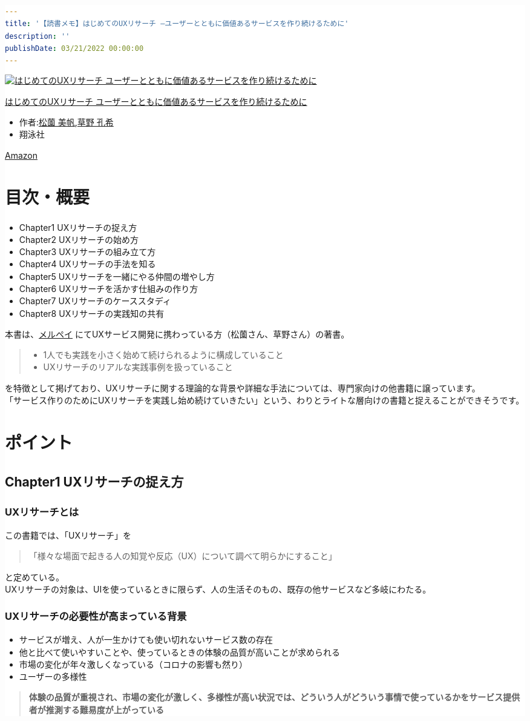 ```yaml
---
title: '【読書メモ】はじめてのUXリサーチ ―ユーザーとともに価値あるサービスを作り続けるために'
description: ''
publishDate: 03/21/2022 00:00:00
---
```

<p><div class="hatena-asin-detail"><a href="https://www.amazon.co.jp/dp/4798167924?tag=hatena-22&amp;linkCode=ogi&amp;th=1&amp;psc=1" class="hatena-asin-detail-image-link" target="_blank" rel="noopener"><img src="https://m.media-amazon.com/images/I/41bt0HCgvOL._SL500_.jpg" class="hatena-asin-detail-image" alt="はじめてのUXリサーチ ユーザーとともに価値あるサービスを作り続けるために" title="はじめてのUXリサーチ ユーザーとともに価値あるサービスを作り続けるために"></a><div class="hatena-asin-detail-info"><p class="hatena-asin-detail-title"><a href="https://www.amazon.co.jp/dp/4798167924?tag=hatena-22&amp;linkCode=ogi&amp;th=1&amp;psc=1" target="_blank" rel="noopener">はじめてのUXリサーチ ユーザーとともに価値あるサービスを作り続けるために</a></p><ul class="hatena-asin-detail-meta"><li><span class="hatena-asin-detail-label">作者:</span><a href="http://d.hatena.ne.jp/keyword/%BE%BE%B1%F2%20%C8%FE%C8%C1" class="keyword">松薗 美帆</a>,<a href="http://d.hatena.ne.jp/keyword/%C1%F0%CC%EE%20%B9%A6%B4%F5" class="keyword">草野 孔希</a></li><li>翔泳社</li></ul><a href="https://www.amazon.co.jp/dp/4798167924?tag=hatena-22&amp;linkCode=ogi&amp;th=1&amp;psc=1" class="asin-detail-buy" target="_blank" rel="noopener">Amazon</a></div></div></p>

<h1 id="目次概要">目次・概要</h1>

<ul>
<li>Chapter1 UXリサーチの捉え方</li>
<li>Chapter2 UXリサーチの始め方</li>
<li>Chapter3 UXリサーチの組み立て方</li>
<li>Chapter4 UXリサーチの手法を知る</li>
<li>Chapter5 UXリサーチを一緒にやる仲間の増やし方</li>
<li>Chapter6 UXリサーチを活かす仕組みの作り方</li>
<li>Chapter7 UXリサーチのケーススタディ</li>
<li>Chapter8 UXリサーチの実践知の共有</li>
</ul>


<p>本書は、<a href="https://www.merpay.com/">メルペイ</a> にてUXサービス開発に携わっている方（松薗さん、草野さん）の著書。</p>

<blockquote><ul>
<li>1人でも実践を小さく始めて続けられるように構成していること</li>
<li>UXリサーチのリアルな実践事例を扱っていること</li>
</ul>
</blockquote>

<p>を特徴として掲げており、UXリサーチに関する理論的な背景や詳細な手法については、専門家向けの他書籍に譲っています。<br />
「サービス作りのためにUXリサーチを実践し始め続けていきたい」という、わりとライトな層向けの書籍と捉えることができそうです。</p>

<h1 id="ポイント">ポイント</h1>

<h2 id="Chapter1-UXリサーチの捉え方">Chapter1 UXリサーチの捉え方</h2>

<h3 id="UXリサーチとは">UXリサーチとは</h3>

<p>この書籍では、「UXリサーチ」を</p>

<blockquote><p>「様々な場面で起きる人の知覚や反応（UX）について調べて明らかにすること」</p></blockquote>

<p>と定めている。<br />
UXリサーチの対象は、UIを使っているときに限らず、人の生活そのもの、既存の他サービスなど多岐にわたる。</p>

<h3 id="UXリサーチの必要性が高まっている背景">UXリサーチの必要性が高まっている背景</h3>

<ul>
<li>サービスが増え、人が一生かけても使い切れないサービス数の存在</li>
<li>他と比べて使いやすいことや、使っているときの体験の品質が高いことが求められる</li>
<li>市場の変化が年々激しくなっている（コロナの影響も然り）</li>
<li>ユーザーの多様性</li>
</ul>


<blockquote><p><strong>体験の品質が重視され、市場の変化が激しく、多様性が高い状況では、どういう人がどういう事情で使っているかをサービス提供者が推測する難易度が上がっている</strong></p></blockquote>
